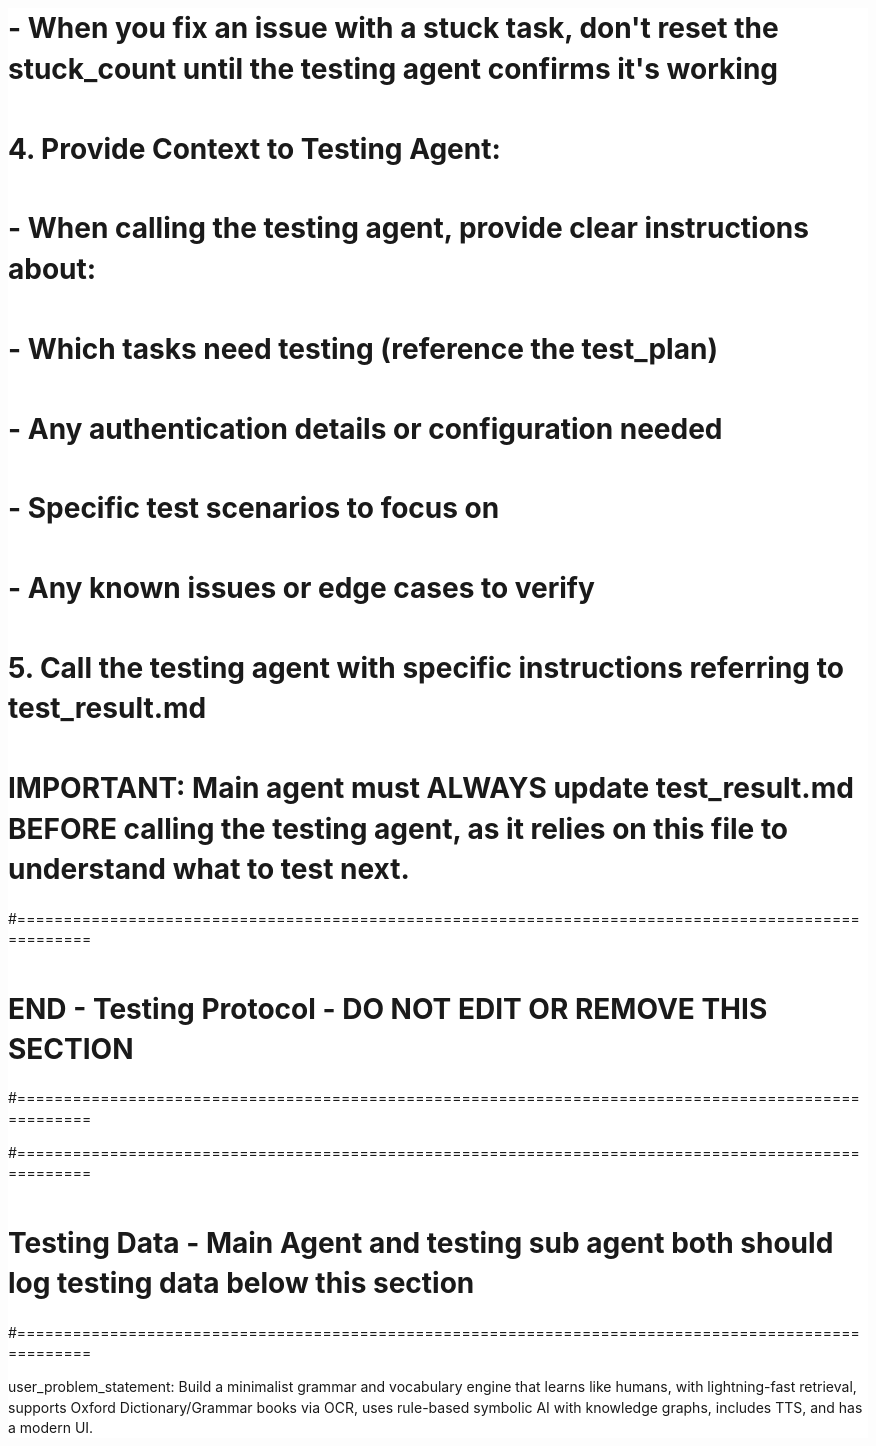 #    - When you fix an issue with a stuck task, don't reset the stuck_count until the testing agent confirms it's working
#
# 4. Provide Context to Testing Agent:
#    - When calling the testing agent, provide clear instructions about:
#      - Which tasks need testing (reference the test_plan)
#      - Any authentication details or configuration needed
#      - Specific test scenarios to focus on
#      - Any known issues or edge cases to verify
#
# 5. Call the testing agent with specific instructions referring to test_result.md
#
# IMPORTANT: Main agent must ALWAYS update test_result.md BEFORE calling the testing agent, as it relies on this file to understand what to test next.

#====================================================================================================
# END - Testing Protocol - DO NOT EDIT OR REMOVE THIS SECTION
#====================================================================================================


#====================================================================================================
# Testing Data - Main Agent and testing sub agent both should log testing data below this section
#====================================================================================================

user_problem_statement: Build a minimalist grammar and vocabulary engine that learns like humans, with lightning-fast retrieval, supports Oxford Dictionary/Grammar books via OCR, uses rule-based symbolic AI with knowledge graphs, includes TTS, and has a modern UI.
